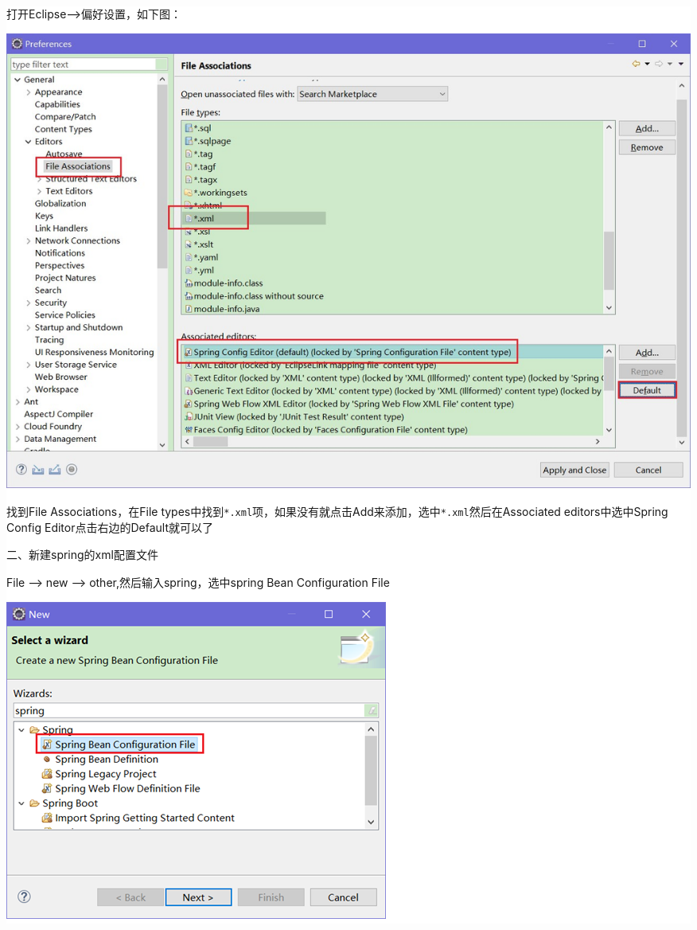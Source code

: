 打开Eclipse-->偏好设置，如下图：

![](images/20201106104635750_13460.jpg)

找到File Associations，在File types中找到`*.xml`项，如果没有就点击Add来添加，选中`*.xml`然后在Associated editors中选中Spring Config Editor点击右边的Default就可以了

二、新建spring的xml配置文件

File --> new --> other,然后输入spring，选中spring Bean Configuration File

![](images/20201106104716348_28144.png)
